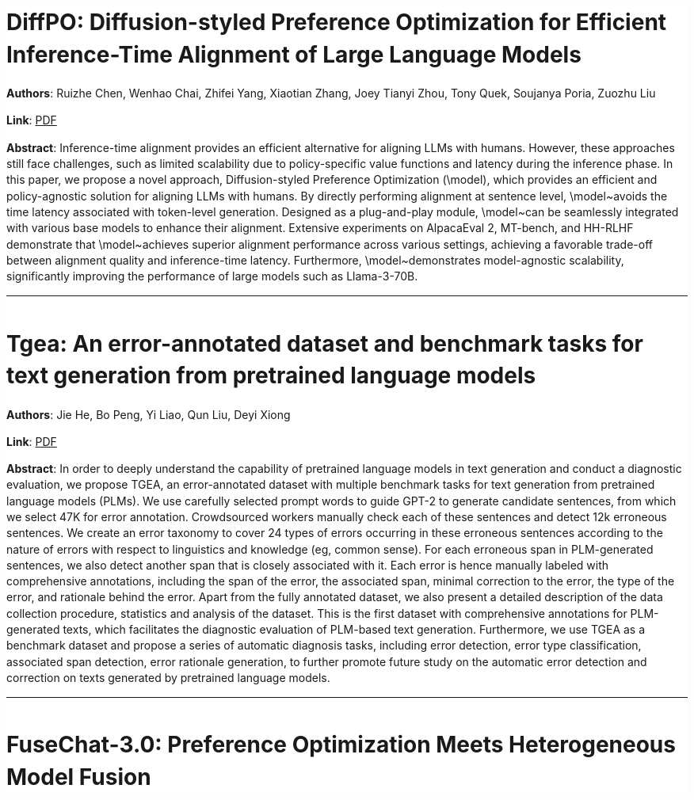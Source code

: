 # DiffPO: Diffusion-styled Preference Optimization for Efficient Inference-Time Alignment of Large Language Models 

**Authors**: Ruizhe Chen, Wenhao Chai, Zhifei Yang, Xiaotian Zhang, Joey Tianyi Zhou, Tony Quek, Soujanya Poria, Zuozhu Liu  

**Link**: [PDF](https://arxiv.org/pdf/2503.04240)  

**Abstract**: Inference-time alignment provides an efficient alternative for aligning LLMs with humans. However, these approaches still face challenges, such as limited scalability due to policy-specific value functions and latency during the inference phase. In this paper, we propose a novel approach, Diffusion-styled Preference Optimization (\model), which provides an efficient and policy-agnostic solution for aligning LLMs with humans. By directly performing alignment at sentence level, \model~avoids the time latency associated with token-level generation. Designed as a plug-and-play module, \model~can be seamlessly integrated with various base models to enhance their alignment. Extensive experiments on AlpacaEval 2, MT-bench, and HH-RLHF demonstrate that \model~achieves superior alignment performance across various settings, achieving a favorable trade-off between alignment quality and inference-time latency. Furthermore, \model~demonstrates model-agnostic scalability, significantly improving the performance of large models such as Llama-3-70B. 

---
# Tgea: An error-annotated dataset and benchmark tasks for text generation from pretrained language models 

**Authors**: Jie He, Bo Peng, Yi Liao, Qun Liu, Deyi Xiong  

**Link**: [PDF](https://arxiv.org/pdf/2503.04232)  

**Abstract**: In order to deeply understand the capability of pretrained language models in text generation and conduct a diagnostic evaluation, we propose TGEA, an error-annotated dataset with multiple benchmark tasks for text generation from pretrained language models (PLMs). We use carefully selected prompt words to guide GPT-2 to generate candidate sentences, from which we select 47K for error annotation. Crowdsourced workers manually check each of these sentences and detect 12k erroneous sentences. We create an error taxonomy to cover 24 types of errors occurring in these erroneous sentences according to the nature of errors with respect to linguistics and knowledge (eg, common sense). For each erroneous span in PLM-generated sentences, we also detect another span that is closely associated with it. Each error is hence manually labeled with comprehensive annotations, including the span of the error, the associated span, minimal correction to the error, the type of the error, and rationale behind the error. Apart from the fully annotated dataset, we also present a detailed description of the data collection procedure, statistics and analysis of the dataset. This is the first dataset with comprehensive annotations for PLM-generated texts, which facilitates the diagnostic evaluation of PLM-based text generation. Furthermore, we use TGEA as a benchmark dataset and propose a series of automatic diagnosis tasks, including error detection, error type classification, associated span detection, error rationale generation, to further promote future study on the automatic error detection and correction on texts generated by pretrained language models. 

---
# FuseChat-3.0: Preference Optimization Meets Heterogeneous Model Fusion 
